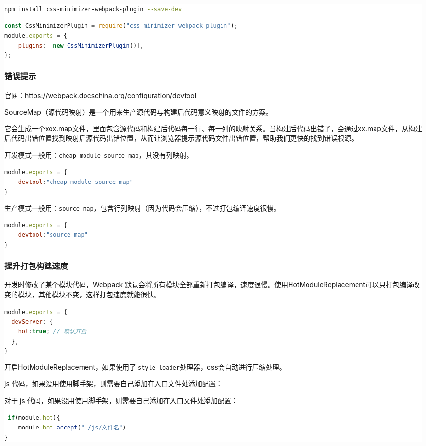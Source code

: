 ```bash
npm install css-minimizer-webpack-plugin --save-dev
```

```javascript
const CssMinimizerPlugin = require("css-minimizer-webpack-plugin");
module.exports = {
    plugins: [new CssMinimizerPlugin()],
};
```

### 错误提示

官网：https://webpack.docschina.org/configuration/devtool

SourceMap（源代码映射）是一个用来生产源代码与构建后代码意义映射的文件的方案。

它会生成一个xox.map文件，里面包含源代码和构建后代码每一行、每一列的映射关系。当构建后代码出错了，会通过xx.map文件，从构建后代码出错位置找到映射后源代码出错位置，从而让浏览器提示源代码文件出错位置，帮助我们更快的找到错误根源。

开发模式一般用：`cheap-module-source-map`，其没有列映射。

```javascript
module.exports = {
    devtool:"cheap-module-source-map"
}
```

生产模式一般用：`source-map`，包含行列映射（因为代码会压缩），不过打包编译速度很慢。

```javascript
module.exports = {
    devtool:"source-map"
}
```

### 提升打包构建速度

开发时修改了某个模块代码，Webpack 默认会将所有模块全部重新打包编译，速度很慢。使用HotModuleReplacement可以只打包编译改变的模块，其他模块不变，这样打包速度就能很快。

```javascript
module.exports = {
  devServer: {
    hot:true; // 默认开启
  },
}
```

开启HotModuleReplacement，如果使用了 `style-loader`处理器，css会自动进行压缩处理。

js 代码，如果没用使用脚手架，则需要自己添加在入口文件处添加配置：

对于 js 代码，如果没用使用脚手架，则需要自己添加在入口文件处添加配置：

```javascript
 if(module.hot){
    module.hot.accept("./js/文件名")
}
```
